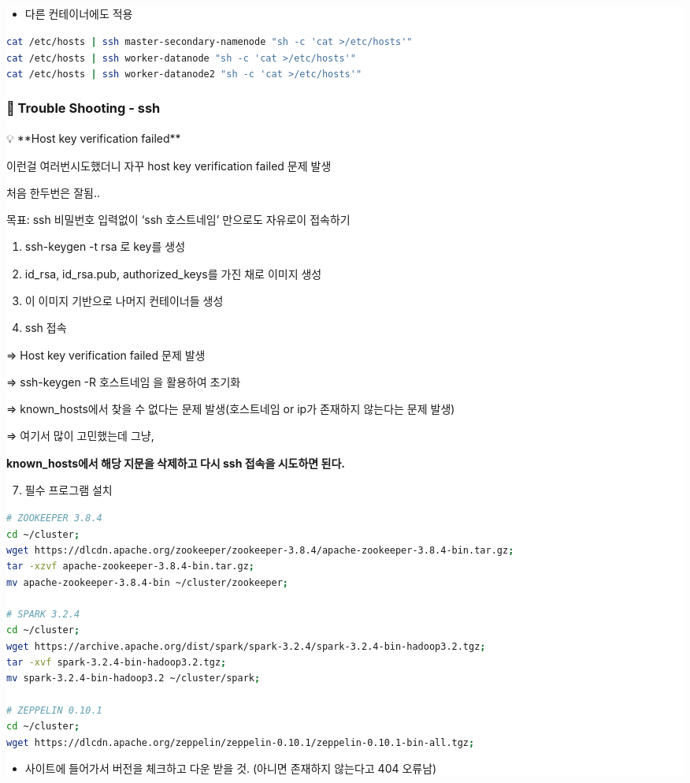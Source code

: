 - 다른 컨테이너에도 적용

```bash
cat /etc/hosts | ssh master-secondary-namenode "sh -c 'cat >/etc/hosts'"
cat /etc/hosts | ssh worker-datanode "sh -c 'cat >/etc/hosts'"
cat /etc/hosts | ssh worker-datanode2 "sh -c 'cat >/etc/hosts'"
```

### **💢 Trouble Shooting - ssh**

<aside>
💡 **Host key verification failed**

</aside>

이런걸 여러번시도했더니 자꾸 host key verification failed 문제 발생

처음 한두번은 잘됨..

목표: ssh 비밀번호 입력없이 ‘ssh 호스트네임’ 만으로도 자유로이 접속하기

1) ssh-keygen -t rsa 로 key를 생성

2) id_rsa, id_rsa.pub, authorized_keys를 가진 채로 이미지 생성

3) 이 이미지 기반으로 나머지 컨테이너들 생성

4) ssh 접속

⇒ Host key verification failed 문제 발생

⇒ ssh-keygen -R 호스트네임 을 활용하여 초기화

⇒ known_hosts에서 찾을 수 없다는 문제 발생(호스트네임 or ip가 존재하지 않는다는 문제 발생)

⇒ 여기서 많이 고민했는데 그냥,

**known_hosts에서 해당 지문을 삭제하고 다시 ssh 접속을 시도하면 된다.**

7) 필수 프로그램 설치

```bash
# ZOOKEEPER 3.8.4
cd ~/cluster;
wget https://dlcdn.apache.org/zookeeper/zookeeper-3.8.4/apache-zookeeper-3.8.4-bin.tar.gz;
tar -xzvf apache-zookeeper-3.8.4-bin.tar.gz;
mv apache-zookeeper-3.8.4-bin ~/cluster/zookeeper;

# SPARK 3.2.4
cd ~/cluster;
wget https://archive.apache.org/dist/spark/spark-3.2.4/spark-3.2.4-bin-hadoop3.2.tgz;
tar -xvf spark-3.2.4-bin-hadoop3.2.tgz;
mv spark-3.2.4-bin-hadoop3.2 ~/cluster/spark;

# ZEPPELIN 0.10.1
cd ~/cluster;
wget https://dlcdn.apache.org/zeppelin/zeppelin-0.10.1/zeppelin-0.10.1-bin-all.tgz;
```

 - 사이트에 들어가서 버전을 체크하고 다운 받을 것. (아니면 존재하지 않는다고 404 오류남)
